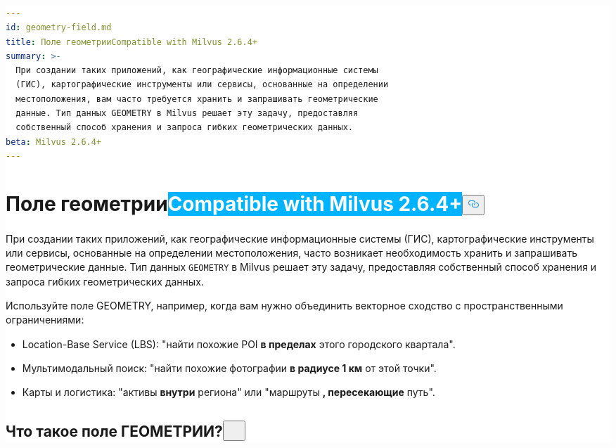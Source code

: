 ```yaml
---
id: geometry-field.md
title: Поле геометрииCompatible with Milvus 2.6.4+
summary: >-
  При создании таких приложений, как географические информационные системы
  (ГИС), картографические инструменты или сервисы, основанные на определении
  местоположения, вам часто требуется хранить и запрашивать геометрические
  данные. Тип данных GEOMETRY в Milvus решает эту задачу, предоставляя
  собственный способ хранения и запроса гибких геометрических данных.
beta: Milvus 2.6.4+
---
```

<h1 id="Geometry-Field" class="common-anchor-header">Поле геометрии<span class="beta-tag" style="background-color:rgb(0, 179, 255);color:white" translate="no">Compatible with Milvus 2.6.4+</span><button data-href="#Geometry-Field" class="anchor-icon" translate="no">
      <svg translate="no"
        aria-hidden="true"
        focusable="false"
        height="20"
        version="1.1"
        viewBox="0 0 16 16"
        width="16"
      >
        <path
          fill="#0092E4"
          fill-rule="evenodd"
          d="M4 9h1v1H4c-1.5 0-3-1.69-3-3.5S2.55 3 4 3h4c1.45 0 3 1.69 3 3.5 0 1.41-.91 2.72-2 3.25V8.59c.58-.45 1-1.27 1-2.09C10 5.22 8.98 4 8 4H4c-.98 0-2 1.22-2 2.5S3 9 4 9zm9-3h-1v1h1c1 0 2 1.22 2 2.5S13.98 12 13 12H9c-.98 0-2-1.22-2-2.5 0-.83.42-1.64 1-2.09V6.25c-1.09.53-2 1.84-2 3.25C6 11.31 7.55 13 9 13h4c1.45 0 3-1.69 3-3.5S14.5 6 13 6z"
        ></path>
      </svg>
    </button></h1><p>При создании таких приложений, как географические информационные системы (ГИС), картографические инструменты или сервисы, основанные на определении местоположения, часто возникает необходимость хранить и запрашивать геометрические данные. Тип данных <code translate="no">GEOMETRY</code> в Milvus решает эту задачу, предоставляя собственный способ хранения и запроса гибких геометрических данных.</p>
<p>Используйте поле GEOMETRY, например, когда вам нужно объединить векторное сходство с пространственными ограничениями:</p>
<ul>
<li><p>Location-Base Service (LBS): "найти похожие POI <strong>в пределах</strong> этого городского квартала".</p></li>
<li><p>Мультимодальный поиск: "найти похожие фотографии <strong>в радиусе 1 км</strong> от этой точки".</p></li>
<li><p>Карты и логистика: "активы <strong>внутри</strong> региона" или "маршруты <strong>, пересекающие</strong> путь".</p></li>
</ul>
<h2 id="What-is-a-GEOMETRY-field" class="common-anchor-header">Что такое поле ГЕОМЕТРИИ?<button data-href="#What-is-a-GEOMETRY-field" class="anchor-icon" translate="no">
      <svg translate="no"
        aria-hidden="true"
        focusable="false"
        height="20"
        version="1.1"
        viewBox="0 0 16 16"
        width="16"
      >
        <path
          fill="#0092E4"
          fill-rule="evenodd"